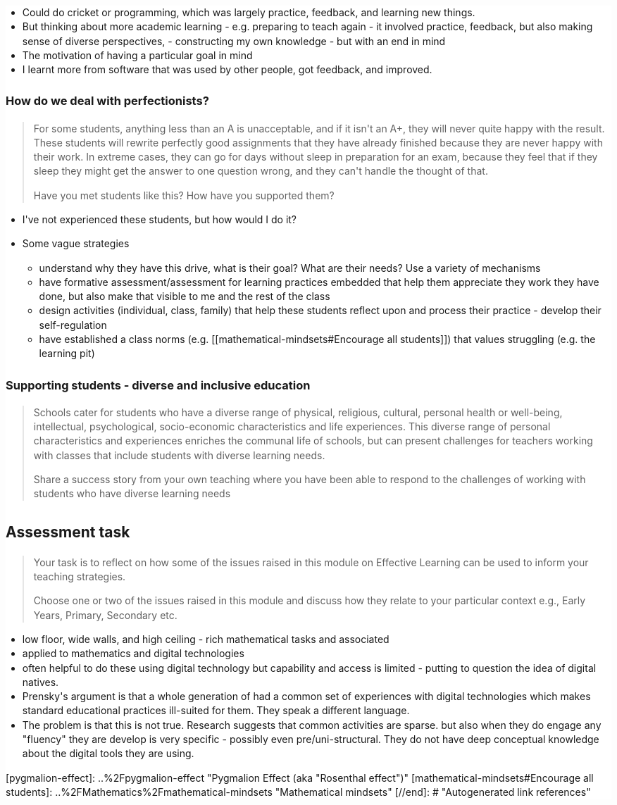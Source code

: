 
- Could do cricket or programming, which was largely practice, feedback, and learning new things.
- But thinking about more academic learning - e.g. preparing to teach again - it involved practice, feedback, but also making sense of diverse perspectives, - constructing my own knowledge - but with an end in mind
- The motivation of having a particular goal in mind
- I learnt more from software that was used by other people, got feedback, and improved.

### How do we deal with perfectionists?

> For some students, anything less than an A is unacceptable, and if it isn't an A+, they will never quite happy with the result. These students will rewrite perfectly good assignments that they have already finished because they are never happy with their work. In extreme cases, they can go for days without sleep in preparation for an exam, because they feel that if they sleep they might get the answer to one question wrong, and they can't handle the thought of that.
> 
> Have you met students like this? How have you supported them?

- I've not experienced these students, but how would I do it?
- Some vague strategies

    - understand why they have this drive, what is their goal? What are their needs? Use a variety of mechanisms
    - have formative assessment/assessment for learning practices embedded that help them appreciate they work they have done, but also make that visible to me and the rest of the class
    - design activities (individual, class, family) that help these students reflect upon and process their practice - develop their self-regulation
    - have established a class norms (e.g. [[mathematical-mindsets#Encourage all students]]) that values struggling (e.g. the learning pit)

### Supporting students - diverse and inclusive education

> Schools cater for students who have a diverse range of physical, religious, cultural, personal health or well-being, intellectual, psychological, socio-economic characteristics and life experiences. This diverse range of personal characteristics and experiences enriches the communal life of schools, but can present challenges for teachers working with classes that include students with diverse learning needs.
> 
> Share a success story from your own teaching where you have been able to respond to the challenges of working with students who have diverse learning needs



## Assessment task

> Your task is to reflect on how some of the issues raised in this module on Effective Learning can be used to inform your teaching strategies.
>
> Choose one or two of the issues raised in this module and discuss how they relate to your particular context e.g., Early Years, Primary, Secondary etc.

- low floor, wide walls, and high ceiling - rich mathematical tasks and associated
- applied to mathematics and digital technologies
- often helpful to do these using digital technology but capability and access is limited - putting to question the idea of digital natives.  
- Prensky's argument is that a whole generation of had a common set of experiences with digital technologies which makes standard educational practices ill-suited for them. They speak a different language.
- The problem is that this is not true. Research suggests that common activities are sparse. but also when they do engage any "fluency" they are develop is very specific - possibly even pre/uni-structural.  They do not have deep conceptual knowledge about the digital tools they are using.


[//begin]: # "Autogenerated link references for markdown compatibility"
[acu-rtt]: acu-rtt "acu-rtt"
[pygmalion-effect]: ..%2Fpygmalion-effect "Pygmalion Effect (aka "Rosenthal effect")"
[mathematical-mindsets#Encourage all students]: ..%2FMathematics%2Fmathematical-mindsets "Mathematical mindsets"
[//end]: # "Autogenerated link references"